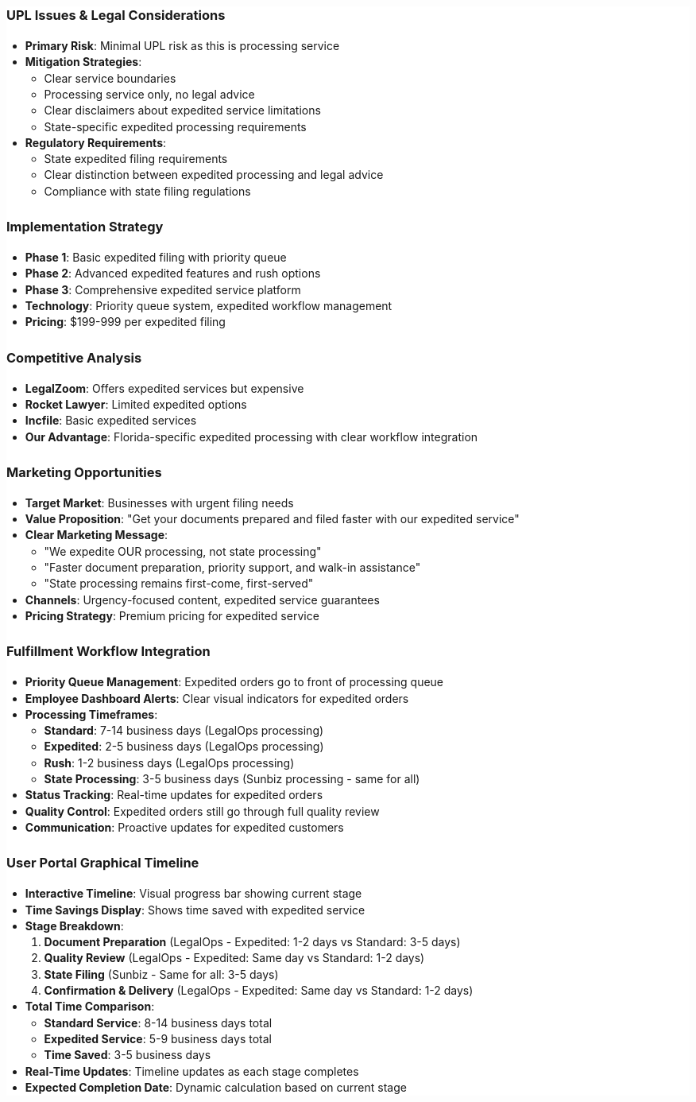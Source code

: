### **UPL Issues & Legal Considerations**
- **Primary Risk**: Minimal UPL risk as this is processing service
- **Mitigation Strategies**:
  - Clear service boundaries
  - Processing service only, no legal advice
  - Clear disclaimers about expedited service limitations
  - State-specific expedited processing requirements
- **Regulatory Requirements**:
  - State expedited filing requirements
  - Clear distinction between expedited processing and legal advice
  - Compliance with state filing regulations

### **Implementation Strategy**
- **Phase 1**: Basic expedited filing with priority queue
- **Phase 2**: Advanced expedited features and rush options
- **Phase 3**: Comprehensive expedited service platform
- **Technology**: Priority queue system, expedited workflow management
- **Pricing**: $199-999 per expedited filing

### **Competitive Analysis**
- **LegalZoom**: Offers expedited services but expensive
- **Rocket Lawyer**: Limited expedited options
- **Incfile**: Basic expedited services
- **Our Advantage**: Florida-specific expedited processing with clear workflow integration

### **Marketing Opportunities**
- **Target Market**: Businesses with urgent filing needs
- **Value Proposition**: "Get your documents prepared and filed faster with our expedited service"
- **Clear Marketing Message**: 
  - "We expedite OUR processing, not state processing"
  - "Faster document preparation, priority support, and walk-in assistance"
  - "State processing remains first-come, first-served"
- **Channels**: Urgency-focused content, expedited service guarantees
- **Pricing Strategy**: Premium pricing for expedited service

### **Fulfillment Workflow Integration**
- **Priority Queue Management**: Expedited orders go to front of processing queue
- **Employee Dashboard Alerts**: Clear visual indicators for expedited orders
- **Processing Timeframes**: 
  - **Standard**: 7-14 business days (LegalOps processing)
  - **Expedited**: 2-5 business days (LegalOps processing)
  - **Rush**: 1-2 business days (LegalOps processing)
  - **State Processing**: 3-5 business days (Sunbiz processing - same for all)
- **Status Tracking**: Real-time updates for expedited orders
- **Quality Control**: Expedited orders still go through full quality review
- **Communication**: Proactive updates for expedited customers

### **User Portal Graphical Timeline**
- **Interactive Timeline**: Visual progress bar showing current stage
- **Time Savings Display**: Shows time saved with expedited service
- **Stage Breakdown**:
  1. **Document Preparation** (LegalOps - Expedited: 1-2 days vs Standard: 3-5 days)
  2. **Quality Review** (LegalOps - Expedited: Same day vs Standard: 1-2 days)
  3. **State Filing** (Sunbiz - Same for all: 3-5 days)
  4. **Confirmation & Delivery** (LegalOps - Expedited: Same day vs Standard: 1-2 days)
- **Total Time Comparison**:
  - **Standard Service**: 8-14 business days total
  - **Expedited Service**: 5-9 business days total
  - **Time Saved**: 3-5 business days
- **Real-Time Updates**: Timeline updates as each stage completes
- **Expected Completion Date**: Dynamic calculation based on current stage
